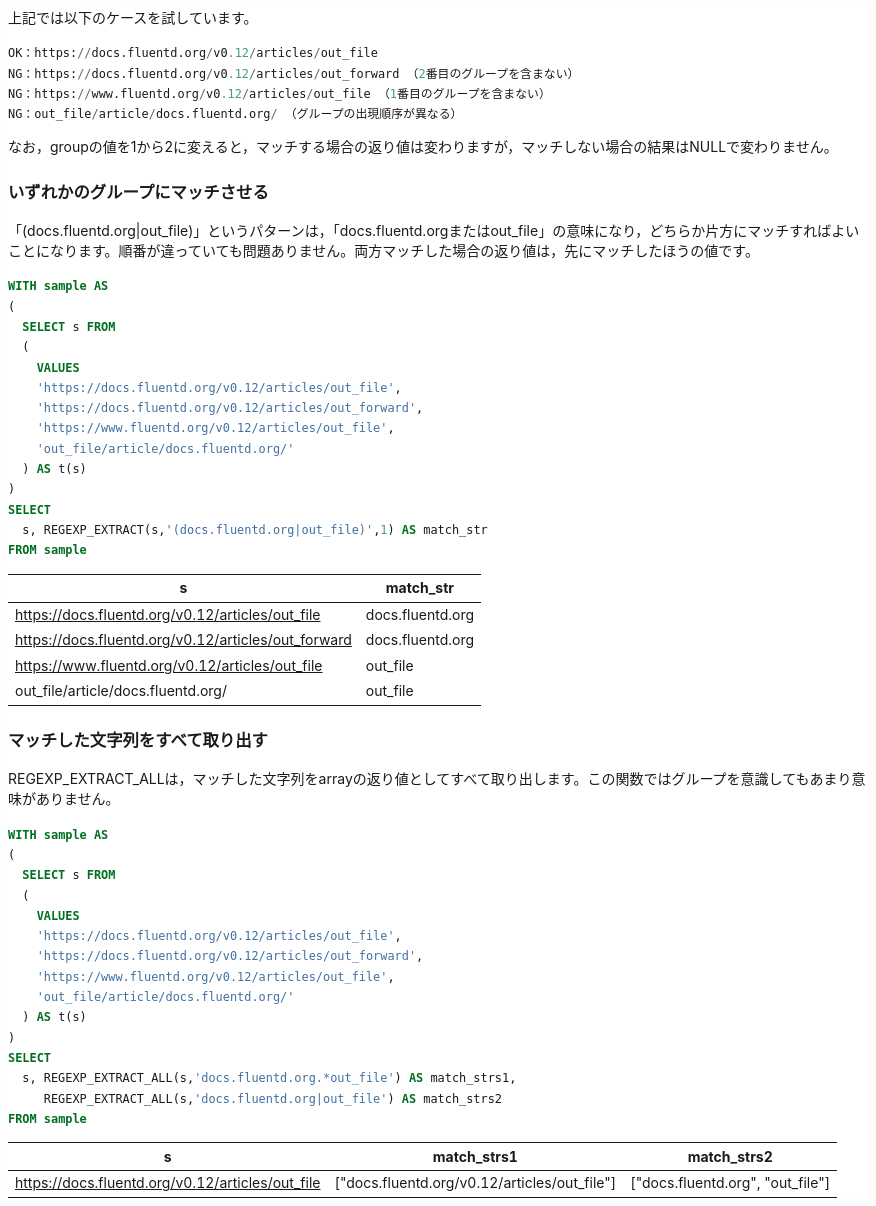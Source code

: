 

上記では以下のケースを試しています。

```sql
OK：https://docs.fluentd.org/v0.12/articles/out_file
NG：https://docs.fluentd.org/v0.12/articles/out_forward （2番目のグループを含まない）
NG：https://www.fluentd.org/v0.12/articles/out_file （1番目のグループを含まない）
NG：out_file/article/docs.fluentd.org/ （グループの出現順序が異なる）
```

なお，groupの値を1から2に変えると，マッチする場合の返り値は変わりますが，マッチしない場合の結果はNULLで変わりません。

### いずれかのグループにマッチさせる
「(docs.fluentd.org|out_file)」というパターンは，「docs.fluentd.orgまたはout_file」の意味になり，どちらか片方にマッチすればよいことになります。順番が違っていても問題ありません。両方マッチした場合の返り値は，先にマッチしたほうの値です。

```sql
WITH sample AS
( 
  SELECT s FROM
  ( 
    VALUES 
    'https://docs.fluentd.org/v0.12/articles/out_file',
    'https://docs.fluentd.org/v0.12/articles/out_forward',
    'https://www.fluentd.org/v0.12/articles/out_file',
    'out_file/article/docs.fluentd.org/'
  ) AS t(s)
)
SELECT
  s, REGEXP_EXTRACT(s,'(docs.fluentd.org|out_file)',1) AS match_str
FROM sample
```
|s                                          |match_str       |
|-------------------------------------------|----------------|
|https://docs.fluentd.org/v0.12/articles/out_file|docs.fluentd.org|
|https://docs.fluentd.org/v0.12/articles/out_forward|docs.fluentd.org|
|https://www.fluentd.org/v0.12/articles/out_file|out_file        |
|out_file/article/docs.fluentd.org/         |out_file        |


### マッチした文字列をすべて取り出す
REGEXP_EXTRACT_ALLは，マッチした文字列をarrayの返り値としてすべて取り出します。この関数ではグループを意識してもあまり意味がありません。
```sql
WITH sample AS
( 
  SELECT s FROM
  ( 
    VALUES 
    'https://docs.fluentd.org/v0.12/articles/out_file',
    'https://docs.fluentd.org/v0.12/articles/out_forward',
    'https://www.fluentd.org/v0.12/articles/out_file',
    'out_file/article/docs.fluentd.org/'
  ) AS t(s)
)
SELECT
  s, REGEXP_EXTRACT_ALL(s,'docs.fluentd.org.*out_file') AS match_strs1,
     REGEXP_EXTRACT_ALL(s,'docs.fluentd.org|out_file') AS match_strs2
FROM sample
```
|s                                          |match_strs1     |match_strs2                     |
|-------------------------------------------|----------------|--------------------------------|
|https://docs.fluentd.org/v0.12/articles/out_file|["docs.fluentd.org/v0.12/articles/out_file"]|["docs.fluentd.org", "out_file"]|